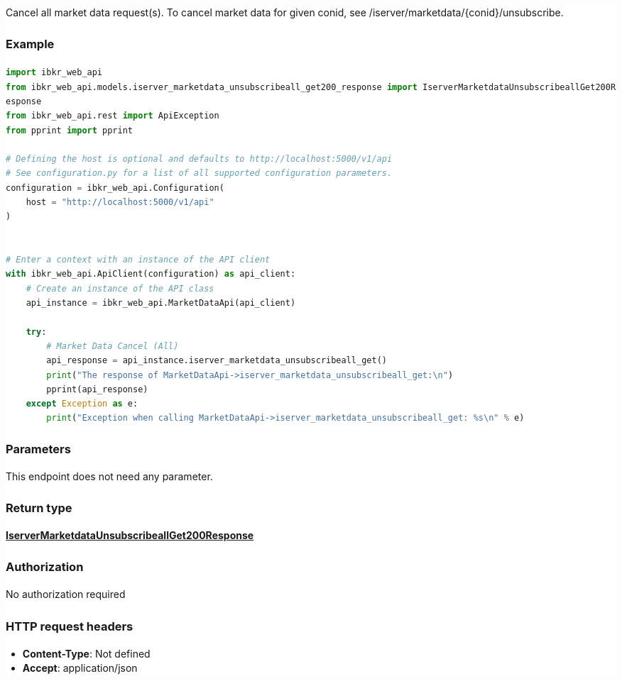 Cancel all market data request(s). To cancel market data for given conid, see /iserver/marketdata/{conid}/unsubscribe.


### Example


```python
import ibkr_web_api
from ibkr_web_api.models.iserver_marketdata_unsubscribeall_get200_response import IserverMarketdataUnsubscribeallGet200Response
from ibkr_web_api.rest import ApiException
from pprint import pprint

# Defining the host is optional and defaults to http://localhost:5000/v1/api
# See configuration.py for a list of all supported configuration parameters.
configuration = ibkr_web_api.Configuration(
    host = "http://localhost:5000/v1/api"
)


# Enter a context with an instance of the API client
with ibkr_web_api.ApiClient(configuration) as api_client:
    # Create an instance of the API class
    api_instance = ibkr_web_api.MarketDataApi(api_client)

    try:
        # Market Data Cancel (All)
        api_response = api_instance.iserver_marketdata_unsubscribeall_get()
        print("The response of MarketDataApi->iserver_marketdata_unsubscribeall_get:\n")
        pprint(api_response)
    except Exception as e:
        print("Exception when calling MarketDataApi->iserver_marketdata_unsubscribeall_get: %s\n" % e)
```



### Parameters

This endpoint does not need any parameter.

### Return type

[**IserverMarketdataUnsubscribeallGet200Response**](IserverMarketdataUnsubscribeallGet200Response.md)

### Authorization

No authorization required

### HTTP request headers

 - **Content-Type**: Not defined
 - **Accept**: application/json
